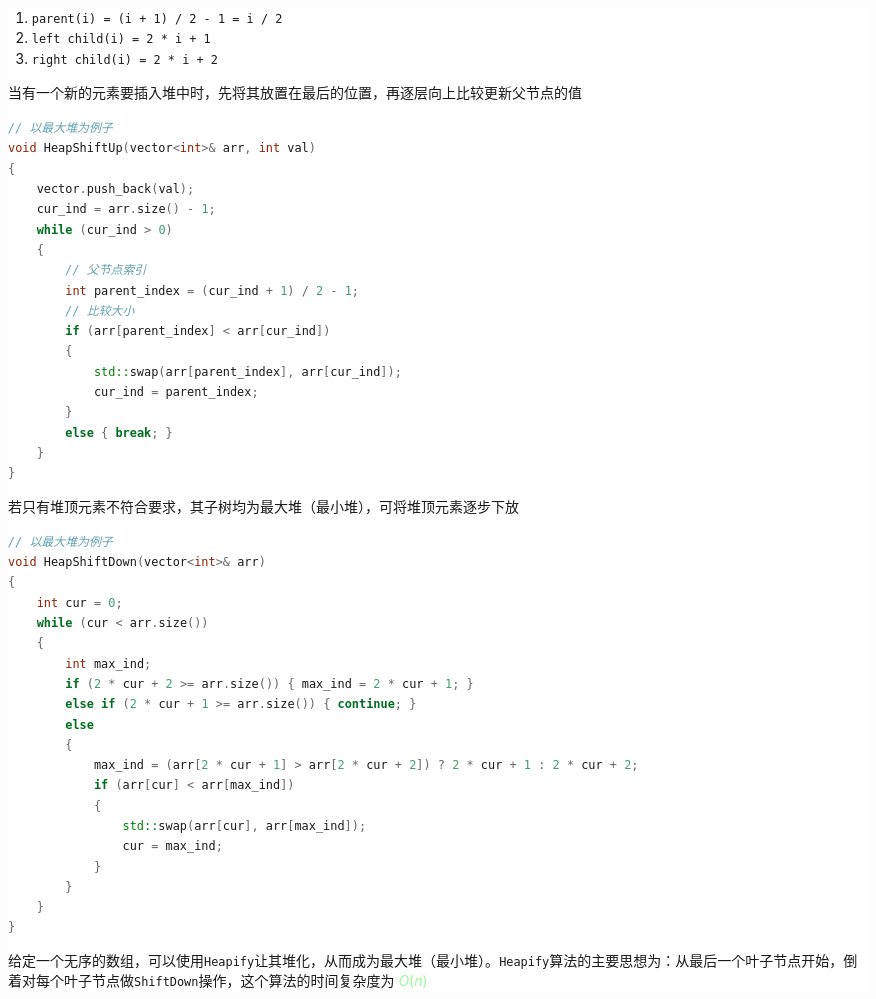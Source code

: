 1. `parent(i) = (i + 1) / 2 - 1 = i / 2`
2. `left child(i) = 2 * i + 1`
3. `right child(i) = 2 * i + 2`

当有一个新的元素要插入堆中时，先将其放置在最后的位置，再逐层向上比较更新父节点的值

```C++
// 以最大堆为例子
void HeapShiftUp(vector<int>& arr, int val)
{
    vector.push_back(val);
    cur_ind = arr.size() - 1;
    while (cur_ind > 0)
    {
        // 父节点索引
    	int parent_index = (cur_ind + 1) / 2 - 1;
    	// 比较大小
    	if (arr[parent_index] < arr[cur_ind]) 
        {
            std::swap(arr[parent_index], arr[cur_ind]);
            cur_ind = parent_index;
        }
        else { break; }
    }
}
```

若只有堆顶元素不符合要求，其子树均为最大堆（最小堆），可将堆顶元素逐步下放

```C++
// 以最大堆为例子
void HeapShiftDown(vector<int>& arr)
{
    int cur = 0;
    while (cur < arr.size())
    {	
        int max_ind;
        if (2 * cur + 2 >= arr.size()) { max_ind = 2 * cur + 1; }
        else if (2 * cur + 1 >= arr.size()) { continue; }
        else
        {
        	max_ind = (arr[2 * cur + 1] > arr[2 * cur + 2]) ? 2 * cur + 1 : 2 * cur + 2;
            if (arr[cur] < arr[max_ind])
            {
                std::swap(arr[cur], arr[max_ind]);
                cur = max_ind;
            }
        }
    }
}
```

给定一个无序的数组，可以使用`Heapify`让其堆化，从而成为最大堆（最小堆）。`Heapify`算法的主要思想为：从最后一个叶子节点开始，倒着对每个叶子节点做`ShiftDown`操作，这个算法的时间复杂度为 <font color='PaleGreen'>$O(n)$</font>
